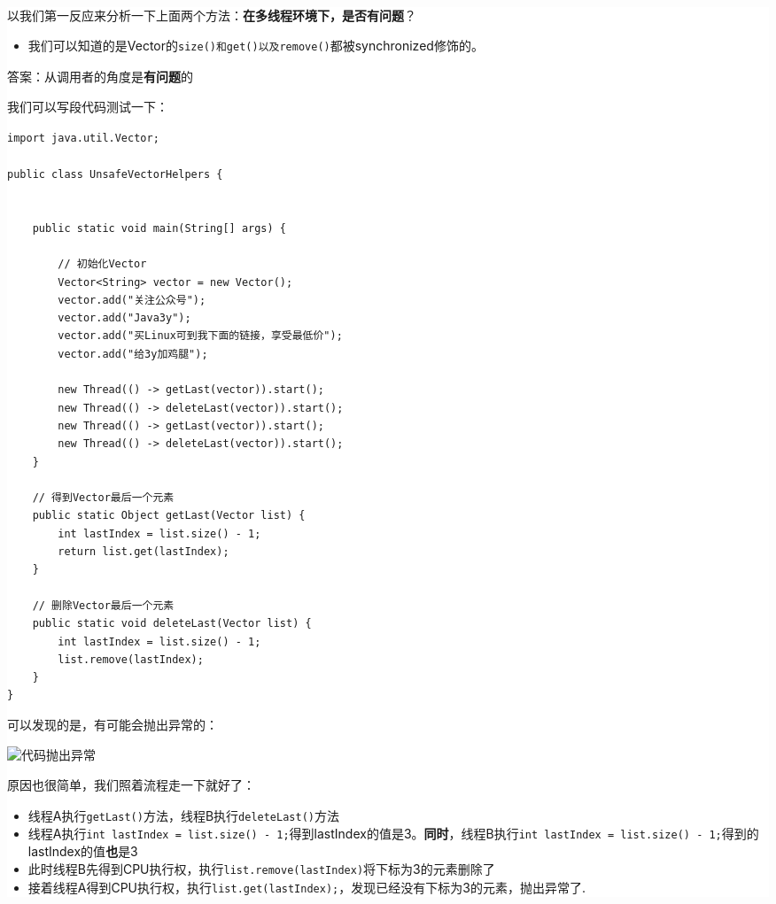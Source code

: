 以我们第一反应来分析一下上面两个方法：**在多线程环境下，是否有问题**？

- 我们可以知道的是Vector的`size()和get()以及remove()`都被synchronized修饰的。

答案：从调用者的角度是**有问题**的

我们可以写段代码测试一下：

```
import java.util.Vector;

public class UnsafeVectorHelpers {


    public static void main(String[] args) {

        // 初始化Vector
        Vector<String> vector = new Vector();
        vector.add("关注公众号");
        vector.add("Java3y");
        vector.add("买Linux可到我下面的链接，享受最低价");
        vector.add("给3y加鸡腿");

        new Thread(() -> getLast(vector)).start();
        new Thread(() -> deleteLast(vector)).start();
        new Thread(() -> getLast(vector)).start();
        new Thread(() -> deleteLast(vector)).start();
    }

    // 得到Vector最后一个元素
    public static Object getLast(Vector list) {
        int lastIndex = list.size() - 1;
        return list.get(lastIndex);
    }

    // 删除Vector最后一个元素
    public static void deleteLast(Vector list) {
        int lastIndex = list.size() - 1;
        list.remove(lastIndex);
    }
}

```

可以发现的是，有可能会抛出异常的：

![代码抛出异常](https://user-gold-cdn.xitu.io/2018/11/7/166ebc3c2d0bd6cb?w=1780&h=177&f=png&s=14468)

原因也很简单，我们照着流程走一下就好了：

- 线程A执行`getLast()`方法，线程B执行`deleteLast()`方法
- 线程A执行`int lastIndex = list.size() - 1;`得到lastIndex的值是3。**同时**，线程B执行`int lastIndex = list.size() - 1;`得到的lastIndex的值**也**是3
- 此时线程B先得到CPU执行权，执行`list.remove(lastIndex)`将下标为3的元素删除了
- 接着线程A得到CPU执行权，执行`list.get(lastIndex);`，发现已经没有下标为3的元素，抛出异常了.
